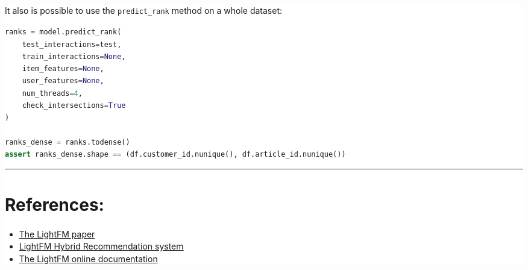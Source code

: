 

It also is possible to use the `predict_rank` method on a whole dataset:


```python
ranks = model.predict_rank(
    test_interactions=test,
    train_interactions=None,
    item_features=None,
    user_features=None,
    num_threads=4,
    check_intersections=True
)

ranks_dense = ranks.todense()
assert ranks_dense.shape == (df.customer_id.nunique(), df.article_id.nunique())
```

---

# References:

- [The LightFM paper](https://arxiv.org/pdf/1507.08439.pdf)
- [LightFM Hybrid Recommendation system
](https://www.kaggle.com/code/niyamatalmass/lightfm-hybrid-recommendation-system#Model-in-Production)
- [The LightFM online documentation](https://making.lyst.com/lightfm/docs/lightfm.html?highlight=predict#lightfm.LightFM.predict)
